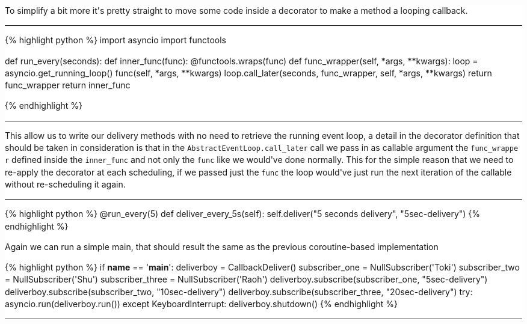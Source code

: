 To simplify a bit more it's pretty straight to move some code inside a
decorator to make a method a looping callback.

<hr>
{% highlight python %}
import asyncio
import functools

def run_every(seconds):
    def inner_func(func):
        @functools.wraps(func)
        def func_wrapper(self, *args, **kwargs):
            loop = asyncio.get_running_loop()
            func(self, *args, **kwargs)
            loop.call_later(seconds, func_wrapper, self, *args, **kwargs)
        return func_wrapper
    return inner_func

{% endhighlight %}
<hr>

This allow us to write our delivery methods with no need to retrieve the
running event loop, a detail in the decorator definition that should be taken
in consideration is that in the `AbstractEventLoop.call_later` call we pass in
as callable argument the `func_wrapper` defined inside the `inner_func` and not
only the `func` like we would've done normally. This for the simple reason that
we need to re-apply the decorator at each scheduling, if we passed just the
`func` the loop would've just run the next iteration of the callable without
re-scheduling it again.

<hr>
{% highlight python %}
@run_every(5)
def deliver_every_5s(self):
    self.deliver("5 seconds delivery", "5sec-delivery")
{% endhighlight %}

Again we can run a simple main, that should result the same as the previous
coroutine-based implementation

{% highlight python %}
if __name__ == '__main__':
    deliverboy = CallbackDeliver()
    subscriber_one = NullSubscriber('Toki')
    subscriber_two = NullSubscriber('Shu')
    subscriber_three = NullSubscriber('Raoh')
    deliverboy.subscribe(subscriber_one, "5sec-delivery")
    deliverboy.subscribe(subscriber_two, "10sec-delivery")
    deliverboy.subscribe(subscriber_three, "20sec-delivery")
    try:
        asyncio.run(deliverboy.run())
    except KeyboardInterrupt:
        deliverboy.shutdown()
{% endhighlight %}
<hr>

